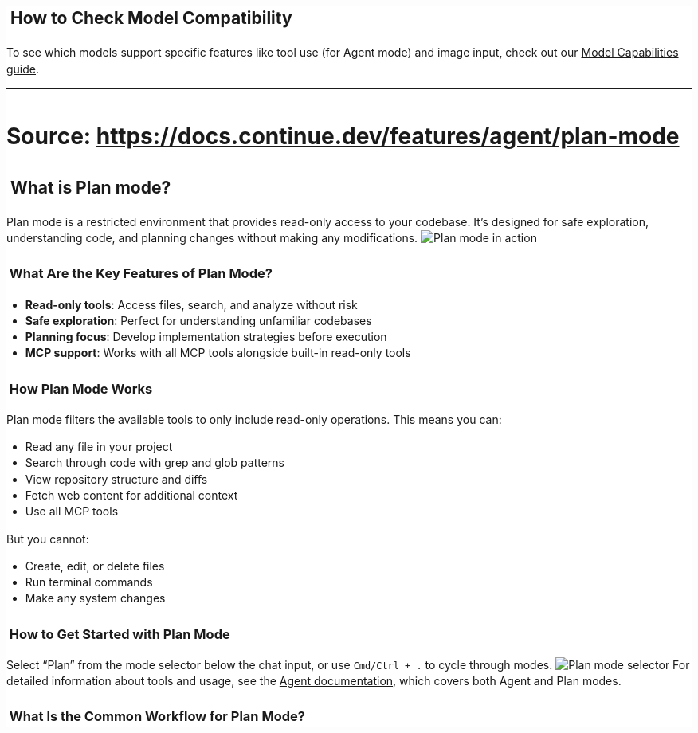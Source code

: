 ## [​](#how-to-check-model-compatibility) How to Check Model Compatibility

To see which models support specific features like tool use (for Agent mode) and image input, check out our [Model Capabilities guide](/customize/deep-dives/model-capabilities).

---

# Source: https://docs.continue.dev/features/agent/plan-mode

## [​](#what-is-plan-mode%3F) What is Plan mode?

Plan mode is a restricted environment that provides read-only access to your codebase. It’s designed for safe exploration, understanding code, and planning changes without making any modifications.
![Plan mode in action](https://mintcdn.com/continue-docs/bpNErLbBON28HbZ-/images/plan-mode.gif?s=628aea892fe00e73589209aab2dd2c54)

### [​](#what-are-the-key-features-of-plan-mode%3F) What Are the Key Features of Plan Mode?

* **Read-only tools**: Access files, search, and analyze without risk
* **Safe exploration**: Perfect for understanding unfamiliar codebases
* **Planning focus**: Develop implementation strategies before execution
* **MCP support**: Works with all MCP tools alongside built-in read-only tools

### [​](#how-plan-mode-works) How Plan Mode Works

Plan mode filters the available tools to only include read-only operations. This means you can:

* Read any file in your project
* Search through code with grep and glob patterns
* View repository structure and diffs
* Fetch web content for additional context
* Use all MCP tools

But you cannot:

* Create, edit, or delete files
* Run terminal commands
* Make any system changes

### [​](#how-to-get-started-with-plan-mode) How to Get Started with Plan Mode

Select “Plan” from the mode selector below the chat input, or use `Cmd/Ctrl + .` to cycle through modes.
![Plan mode selector](https://mintcdn.com/continue-docs/bpNErLbBON28HbZ-/images/plan-mode-selector.png?fit=max&auto=format&n=bpNErLbBON28HbZ-&q=85&s=cf163b2b50f6b01d9cdd83ebee7ab8dd)
For detailed information about tools and usage, see the [Agent documentation](/features/agent/how-it-works), which covers both Agent and Plan modes.

### [​](#what-is-the-common-workflow-for-plan-mode%3F) What Is the Common Workflow for Plan Mode?
